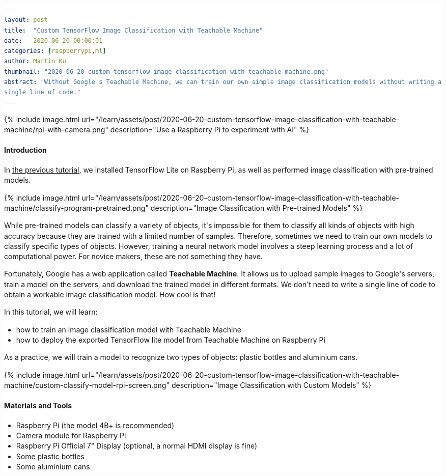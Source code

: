 ```yaml
---
layout: post
title:  "Custom TensorFlow Image Classification with Teachable Machine"
date:   2020-06-20 00:00:01
categories: [raspberrypi,ml]
author: Martin Ku
thumbnail: "2020-06-20-custom-tensorflow-image-classification-with-teachable-machine.png"
abstract: "Without Google's Teachable Machine, we can train our own simple image classification models without writing a single line of code."
---
```


{% include image.html url="/learn/assets/post/2020-06-20-custom-tensorflow-image-classification-with-teachable-machine/rpi-with-camera.png" description="Use a Raspberry Pi to experiment with AI" %}

#### Introduction

In [the previous tutorial](https://gpiocc.github.io/learn/raspberrypi/2020/04/18/martin-ku-using-raspberry-pi-and-tensorflow-lite-for-object-detection.html), we installed TensorFlow Lite on Raspberry Pi, as well as performed image classification with pre-trained models.

{% include image.html url="/learn/assets/post/2020-06-20-custom-tensorflow-image-classification-with-teachable-machine/classify-program-pretrained.png" description="Image Classification with Pre-trained Models" %}

While pre-trained models can classify a variety of objects, it's impossible for them to classify all kinds of objects with high accuracy because they are trained with a limited number of samples. Therefore, sometimes we need to train our own models to classify specific types of objects. However, training a neural network model involves a steep learning process and a lot of computational power. For novice makers, these are not something they have.

Fortunately, Google has a web application called **Teachable Machine**. It allows us to upload sample images to Google's servers, train a model on the servers, and download the trained model in different formats. We don't need to write a single line of code to obtain a workable image classification model. How cool is that!

In this tutorial, we will learn:
*   how to train an image classification model with Teachable Machine
*   how to deploy the exported TensorFlow lite model from Teachable Machine on Raspberry Pi

As a practice, we will train a model to recognize two types of objects: plastic bottles and aluminium cans. 

{% include image.html url="/learn/assets/post/2020-06-20-custom-tensorflow-image-classification-with-teachable-machine/custom-classify-model-rpi-screen.png" description="Image Classification with Custom Models" %}

#### Materials and Tools

*   Raspberry Pi (the model 4B+ is recommended)
*   Camera module for Raspberry Pi
*   Raspberry Pi Official 7" Display (optional, a normal HDMI display is fine)
*   Some plastic bottles
*   Some aluminium cans
